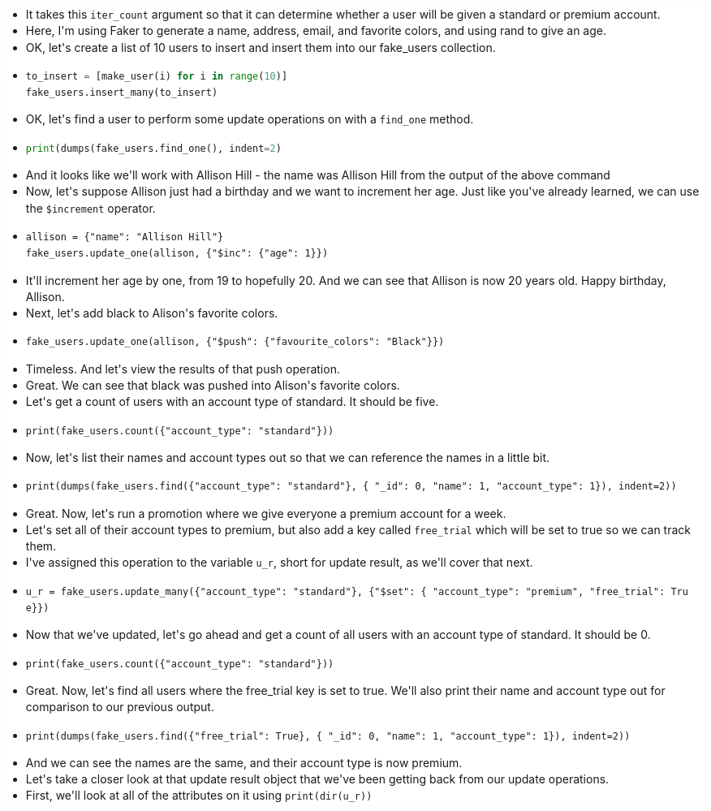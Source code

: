 - It takes this `iter_count` argument so that it can determine whether a user will be given a standard or premium account.
- Here, I'm using Faker to generate a name, address, email, and favorite colors, and using rand to give an age.
- OK, let's create a list of 10 users to insert and insert them into our fake_users collection.
-   ```python
    to_insert = [make_user(i) for i in range(10)]
    fake_users.insert_many(to_insert)
    ```
- OK, let's find a user to perform some update operations on with a `find_one` method.
-   ```python
    print(dumps(fake_users.find_one(), indent=2)
    ```
- And it looks like we'll work with Allison Hill - the name was Allison Hill from the output of the above command
- Now, let's suppose Allison just had a birthday and we want to increment her age. Just like you've already learned, we can use the `$increment` operator.
-   ```
    allison = {"name": "Allison Hill"}
    fake_users.update_one(allison, {"$inc": {"age": 1}})
    ```
- It'll increment her age by one, from 19 to hopefully 20. And we can see that Allison is now 20 years old. Happy birthday, Allison.
- Next, let's add black to Alison's favorite colors.
-   ```
    fake_users.update_one(allison, {"$push": {"favourite_colors": "Black"}})
    ```
- Timeless. And let's view the results of that push operation.
- Great. We can see that black was pushed into Alison's favorite colors.
- Let's get a count of users with an account type of standard. It should be five.
-   ```
    print(fake_users.count({"account_type": "standard"}))
    ```
- Now, let's list their names and account types out so that we can reference the names in a little bit.
-   ```
    print(dumps(fake_users.find({"account_type": "standard"}, { "_id": 0, "name": 1, "account_type": 1}), indent=2))
    ```
- Great. Now, let's run a promotion where we give everyone a premium account for a week.
- Let's set all of their account types to premium, but also add a key called `free_trial` which will be set to true so we can track them.
- I've assigned this operation to the variable `u_r`, short for update result, as we'll cover that next.
-   ```
    u_r = fake_users.update_many({"account_type": "standard"}, {"$set": { "account_type": "premium", "free_trial": True}})
    ```
- Now that we've updated, let's go ahead and get a count of all users with an account type of standard. It should be 0.
-   ```
    print(fake_users.count({"account_type": "standard"}))
    ```
- Great. Now, let's find all users where the free_trial key is set to true. We'll also print their name and account type out for comparison to our previous output.
-   ```
    print(dumps(fake_users.find({"free_trial": True}, { "_id": 0, "name": 1, "account_type": 1}), indent=2))
    ```
- And we can see the names are the same, and their account type is now premium.
- Let's take a closer look at that update result object that we've been getting back from our update operations.
- First, we'll look at all of the attributes on it using `print(dir(u_r))`